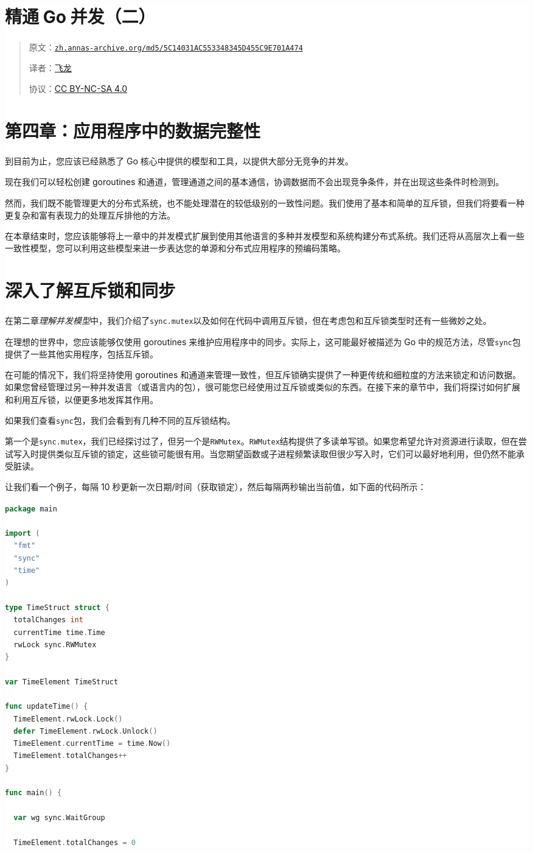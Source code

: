 # 精通 Go 并发（二）

> 原文：[`zh.annas-archive.org/md5/5C14031AC553348345D455C9E701A474`](https://zh.annas-archive.org/md5/5C14031AC553348345D455C9E701A474)
> 
> 译者：[飞龙](https://github.com/wizardforcel)
> 
> 协议：[CC BY-NC-SA 4.0](http://creativecommons.org/licenses/by-nc-sa/4.0/)

# 第四章：应用程序中的数据完整性

到目前为止，您应该已经熟悉了 Go 核心中提供的模型和工具，以提供大部分无竞争的并发。

现在我们可以轻松创建 goroutines 和通道，管理通道之间的基本通信，协调数据而不会出现竞争条件，并在出现这些条件时检测到。

然而，我们既不能管理更大的分布式系统，也不能处理潜在的较低级别的一致性问题。我们使用了基本和简单的互斥锁，但我们将要看一种更复杂和富有表现力的处理互斥排他的方法。

在本章结束时，您应该能够将上一章中的并发模式扩展到使用其他语言的多种并发模型和系统构建分布式系统。我们还将从高层次上看一些一致性模型，您可以利用这些模型来进一步表达您的单源和分布式应用程序的预编码策略。

# 深入了解互斥锁和同步

在第二章*理解并发模型*中，我们介绍了`sync.mutex`以及如何在代码中调用互斥锁，但在考虑包和互斥锁类型时还有一些微妙之处。

在理想的世界中，您应该能够仅使用 goroutines 来维护应用程序中的同步。实际上，这可能最好被描述为 Go 中的规范方法，尽管`sync`包提供了一些其他实用程序，包括互斥锁。

在可能的情况下，我们将坚持使用 goroutines 和通道来管理一致性，但互斥锁确实提供了一种更传统和细粒度的方法来锁定和访问数据。如果您曾经管理过另一种并发语言（或语言内的包），很可能您已经使用过互斥锁或类似的东西。在接下来的章节中，我们将探讨如何扩展和利用互斥锁，以便更多地发挥其作用。

如果我们查看`sync`包，我们会看到有几种不同的互斥锁结构。

第一个是`sync.mutex`，我们已经探讨过了，但另一个是`RWMutex`。`RWMutex`结构提供了多读单写锁。如果您希望允许对资源进行读取，但在尝试写入时提供类似互斥锁的锁定，这些锁可能很有用。当您期望函数或子进程频繁读取但很少写入时，它们可以最好地利用，但仍然不能承受脏读。

让我们看一个例子，每隔 10 秒更新一次日期/时间（获取锁定），然后每隔两秒输出当前值，如下面的代码所示：

```go
package main

import (
  "fmt"
  "sync"
  "time"
)

type TimeStruct struct {
  totalChanges int
  currentTime time.Time
  rwLock sync.RWMutex
}

var TimeElement TimeStruct

func updateTime() {
  TimeElement.rwLock.Lock()
  defer TimeElement.rwLock.Unlock()
  TimeElement.currentTime = time.Now()
  TimeElement.totalChanges++
}

func main() {

  var wg sync.WaitGroup

  TimeElement.totalChanges = 0
```